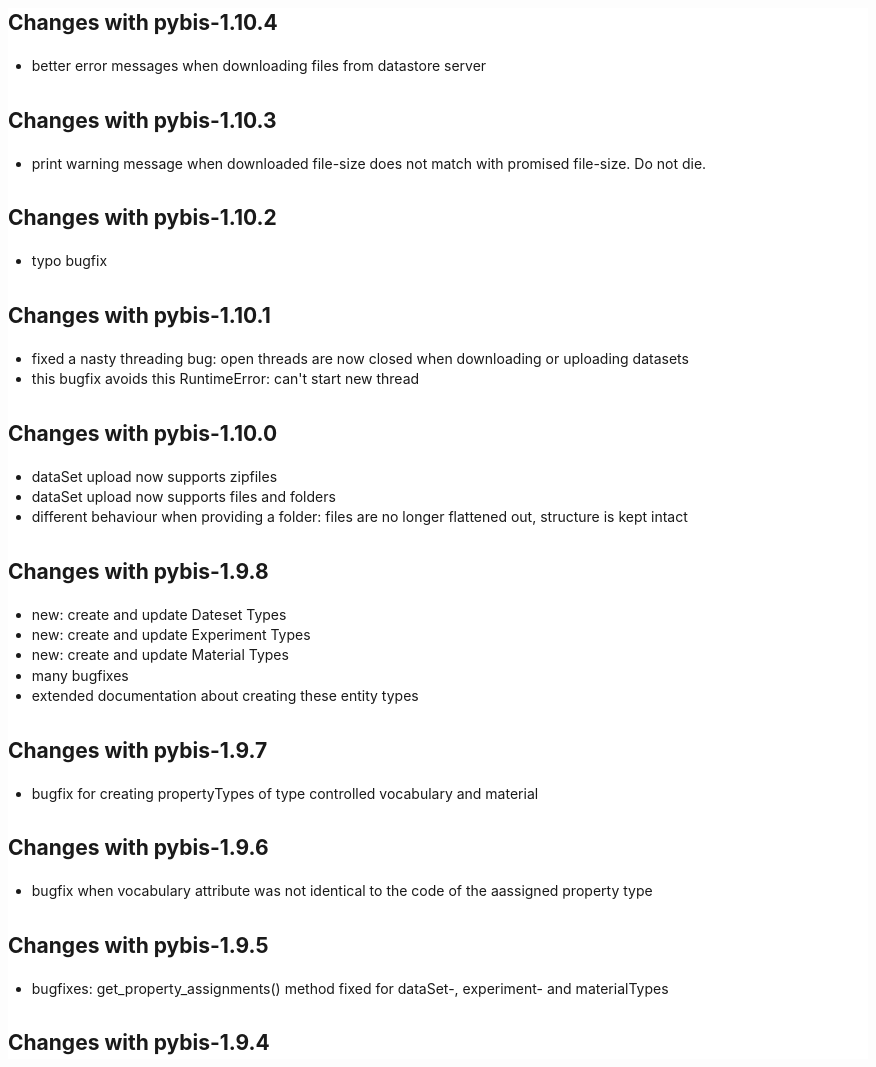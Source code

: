 ## Changes with pybis-1.10.4

* better error messages when downloading files from datastore server

## Changes with pybis-1.10.3

* print warning message when downloaded file-size does not match with promised file-size. Do not die.

## Changes with pybis-1.10.2

* typo bugfix

## Changes with pybis-1.10.1

* fixed a nasty threading bug: open threads are now closed when downloading or uploading datasets
* this bugfix avoids this RuntimeError: can't start new thread

## Changes with pybis-1.10.0

* dataSet upload now supports zipfiles
* dataSet upload now supports files and folders
* different behaviour when providing a folder: files are no longer flattened out, structure is kept intact

## Changes with pybis-1.9.8

* new: create and update Dateset Types
* new: create and update Experiment Types
* new: create and update Material Types
* many bugfixes
* extended documentation about creating these entity types


## Changes with pybis-1.9.7

* bugfix for creating propertyTypes of type controlled vocabulary and material


## Changes with pybis-1.9.6

* bugfix when vocabulary attribute was not identical to the code of the aassigned property type


## Changes with pybis-1.9.5

* bugfixes: get_property_assignments() method fixed for dataSet-, experiment- and materialTypes


## Changes with pybis-1.9.4
